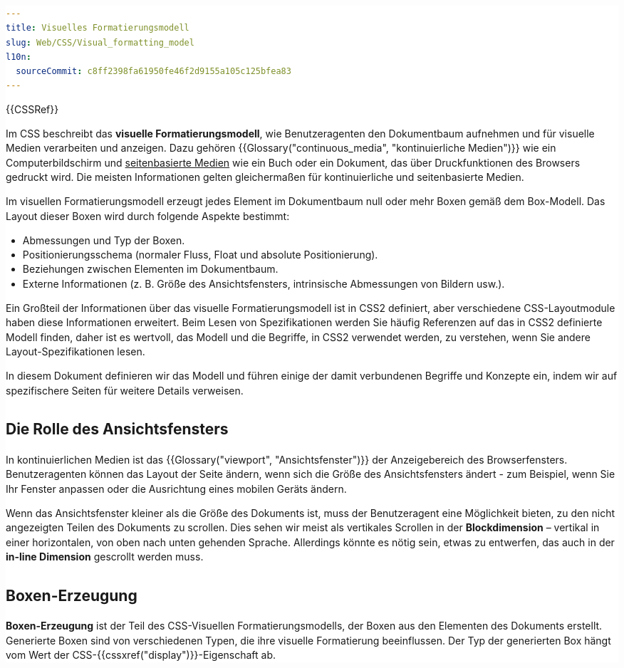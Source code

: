 ```yaml
---
title: Visuelles Formatierungsmodell
slug: Web/CSS/Visual_formatting_model
l10n:
  sourceCommit: c8ff2398fa61950fe46f2d9155a105c125bfea83
---
```


{{CSSRef}}

Im CSS beschreibt das **visuelle Formatierungsmodell**, wie Benutzeragenten den Dokumentbaum aufnehmen und für visuelle Medien verarbeiten und anzeigen. Dazu gehören {{Glossary("continuous_media", "kontinuierliche Medien")}} wie ein Computerbildschirm und [seitenbasierte Medien](/de/docs/Web/CSS/CSS_paged_media) wie ein Buch oder ein Dokument, das über Druckfunktionen des Browsers gedruckt wird. Die meisten Informationen gelten gleichermaßen für kontinuierliche und seitenbasierte Medien.

Im visuellen Formatierungsmodell erzeugt jedes Element im Dokumentbaum null oder mehr Boxen gemäß dem Box-Modell. Das Layout dieser Boxen wird durch folgende Aspekte bestimmt:

- Abmessungen und Typ der Boxen.
- Positionierungsschema (normaler Fluss, Float und absolute Positionierung).
- Beziehungen zwischen Elementen im Dokumentbaum.
- Externe Informationen (z. B. Größe des Ansichtsfensters, intrinsische Abmessungen von Bildern usw.).

Ein Großteil der Informationen über das visuelle Formatierungsmodell ist in CSS2 definiert, aber verschiedene CSS-Layoutmodule haben diese Informationen erweitert. Beim Lesen von Spezifikationen werden Sie häufig Referenzen auf das in CSS2 definierte Modell finden, daher ist es wertvoll, das Modell und die Begriffe, in CSS2 verwendet werden, zu verstehen, wenn Sie andere Layout-Spezifikationen lesen.

In diesem Dokument definieren wir das Modell und führen einige der damit verbundenen Begriffe und Konzepte ein, indem wir auf spezifischere Seiten für weitere Details verweisen.

## Die Rolle des Ansichtsfensters

In kontinuierlichen Medien ist das {{Glossary("viewport", "Ansichtsfenster")}} der Anzeigebereich des Browserfensters. Benutzeragenten können das Layout der Seite ändern, wenn sich die Größe des Ansichtsfensters ändert - zum Beispiel, wenn Sie Ihr Fenster anpassen oder die Ausrichtung eines mobilen Geräts ändern.

Wenn das Ansichtsfenster kleiner als die Größe des Dokuments ist, muss der Benutzeragent eine Möglichkeit bieten, zu den nicht angezeigten Teilen des Dokuments zu scrollen. Dies sehen wir meist als vertikales Scrollen in der **Blockdimension** – vertikal in einer horizontalen, von oben nach unten gehenden Sprache. Allerdings könnte es nötig sein, etwas zu entwerfen, das auch in der **in-line Dimension** gescrollt werden muss.

## Boxen-Erzeugung

**Boxen-Erzeugung** ist der Teil des CSS-Visuellen Formatierungsmodells, der Boxen aus den Elementen des Dokuments erstellt. Generierte Boxen sind von verschiedenen Typen, die ihre visuelle Formatierung beeinflussen. Der Typ der generierten Box hängt vom Wert der CSS-{{cssxref("display")}}-Eigenschaft ab.

